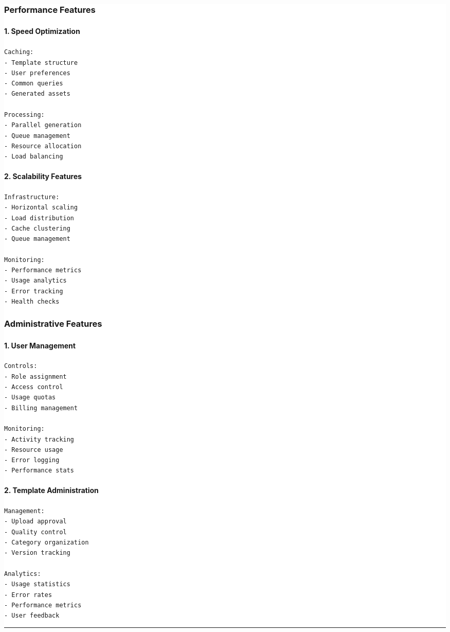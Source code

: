 ### Performance Features

#### 1. Speed Optimization
```
Caching:
- Template structure
- User preferences
- Common queries
- Generated assets

Processing:
- Parallel generation
- Queue management
- Resource allocation
- Load balancing
```

#### 2. Scalability Features
```
Infrastructure:
- Horizontal scaling
- Load distribution
- Cache clustering
- Queue management

Monitoring:
- Performance metrics
- Usage analytics
- Error tracking
- Health checks
```

### Administrative Features

#### 1. User Management
```
Controls:
- Role assignment
- Access control
- Usage quotas
- Billing management

Monitoring:
- Activity tracking
- Resource usage
- Error logging
- Performance stats
```

#### 2. Template Administration
```
Management:
- Upload approval
- Quality control
- Category organization
- Version tracking

Analytics:
- Usage statistics
- Error rates
- Performance metrics
- User feedback
```

---